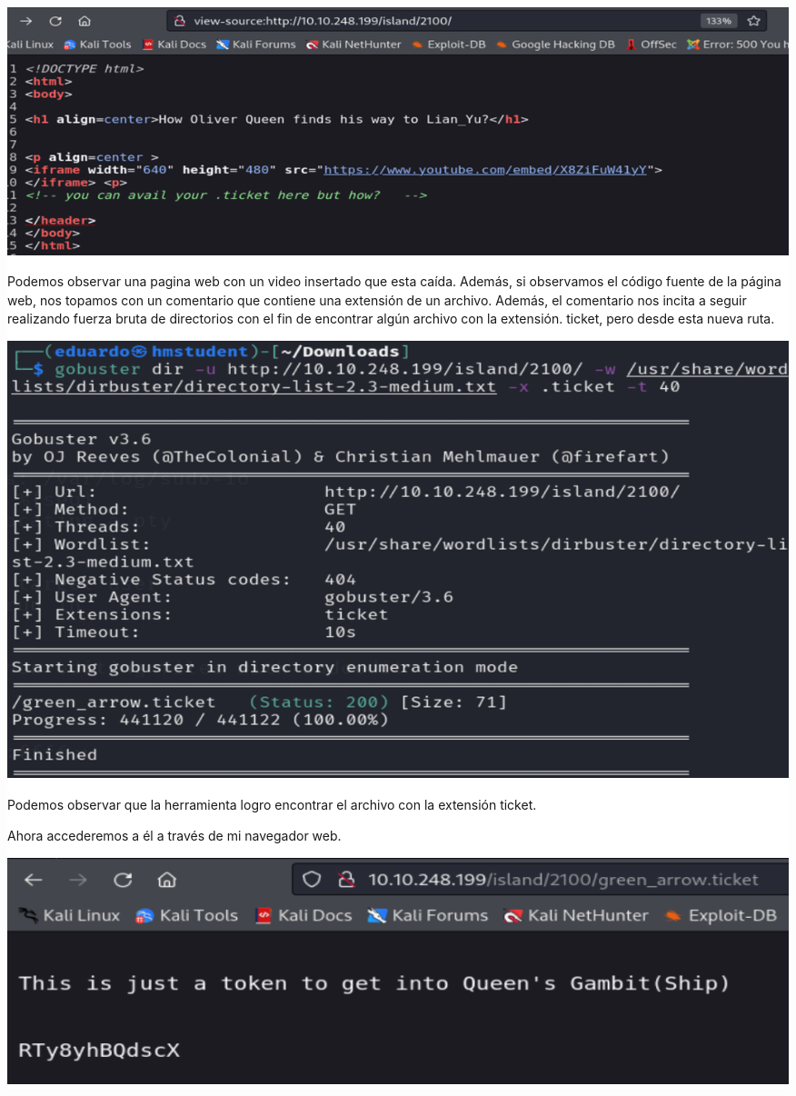 ![](/assets/images/Island/image014.png)

Podemos observar una pagina web con un video insertado que esta caída. Además, si observamos el código fuente de la página web, nos topamos con un comentario que contiene una extensión de un archivo. Además, el comentario nos incita a seguir realizando fuerza bruta de directorios con el fin de encontrar algún archivo con la extensión. ticket, pero desde esta nueva ruta.

![](/assets/images/Island/image015.png)

Podemos observar que la herramienta logro encontrar el archivo con la extensión ticket.

Ahora accederemos a él a través de mi navegador web.

![](/assets/images/Island/image016.png)